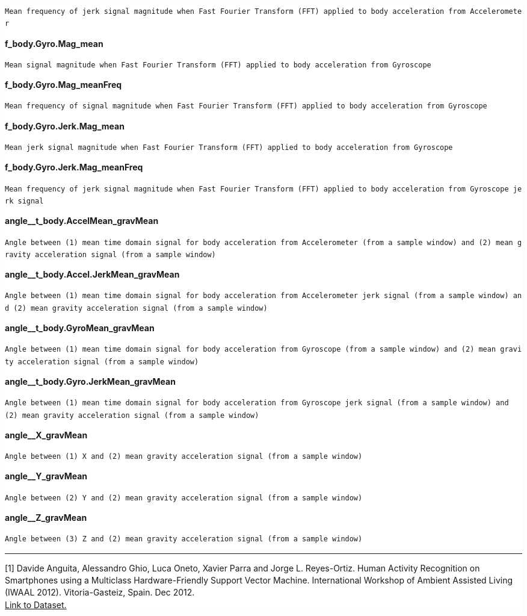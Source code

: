     Mean frequency of jerk signal magnitude when Fast Fourier Transform (FFT) applied to body acceleration from Accelerometer


**f_body.Gyro.Mag_mean**<br>

    Mean signal magnitude when Fast Fourier Transform (FFT) applied to body acceleration from Gyroscope


**f_body.Gyro.Mag_meanFreq**<br>

    Mean frequency of signal magnitude when Fast Fourier Transform (FFT) applied to body acceleration from Gyroscope


**f_body.Gyro.Jerk.Mag_mean**<br>

    Mean jerk signal magnitude when Fast Fourier Transform (FFT) applied to body acceleration from Gyroscope


**f_body.Gyro.Jerk.Mag_meanFreq**<br>

    Mean frequency of jerk signal magnitude when Fast Fourier Transform (FFT) applied to body acceleration from Gyroscope jerk signal


**angle__t_body.AccelMean_gravMean**<br>

    Angle between (1) mean time domain signal for body acceleration from Accelerometer (from a sample window) and (2) mean gravity acceleration signal (from a sample window)


**angle__t_body.Accel.JerkMean_gravMean**<br>

    Angle between (1) mean time domain signal for body acceleration from Accelerometer jerk signal (from a sample window) and (2) mean gravity acceleration signal (from a sample window)


**angle__t_body.GyroMean_gravMean**<br>

    Angle between (1) mean time domain signal for body acceleration from Gyroscope (from a sample window) and (2) mean gravity acceleration signal (from a sample window)


**angle__t_body.Gyro.JerkMean_gravMean**<br>

    Angle between (1) mean time domain signal for body acceleration from Gyroscope jerk signal (from a sample window) and (2) mean gravity acceleration signal (from a sample window)


**angle__X_gravMean**<br>

    Angle between (1) X and (2) mean gravity acceleration signal (from a sample window)


**angle__Y_gravMean**<br>

    Angle between (2) Y and (2) mean gravity acceleration signal (from a sample window)


**angle__Z_gravMean**<br>

    Angle between (3) Z and (2) mean gravity acceleration signal (from a sample window)


-----------
[1] Davide Anguita, Alessandro Ghio, Luca Oneto, Xavier Parra and Jorge L. Reyes-Ortiz. Human Activity Recognition on Smartphones using a Multiclass Hardware-Friendly Support Vector Machine. International Workshop of Ambient Assisted Living (IWAAL 2012). Vitoria-Gasteiz, Spain. Dec 2012. <br>
[Link to Dataset.](http://archive.ics.uci.edu/ml/datasets/Human+Activity+Recognition+Using+Smartphones.)

